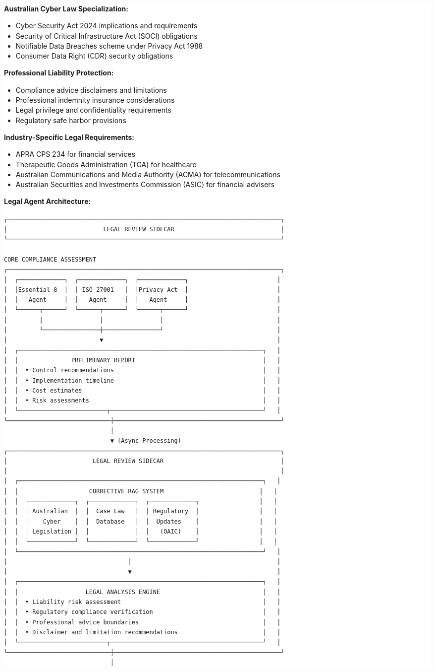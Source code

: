 **Australian Cyber Law Specialization:**
- Cyber Security Act 2024 implications and requirements
- Security of Critical Infrastructure Act (SOCI) obligations
- Notifiable Data Breaches scheme under Privacy Act 1988
- Consumer Data Right (CDR) security obligations

**Professional Liability Protection:**
- Compliance advice disclaimers and limitations
- Professional indemnity insurance considerations
- Legal privilege and confidentiality requirements
- Regulatory safe harbor provisions

**Industry-Specific Legal Requirements:**
- APRA CPS 234 for financial services
- Therapeutic Goods Administration (TGA) for healthcare
- Australian Communications and Media Authority (ACMA) for telecommunications
- Australian Securities and Investments Commission (ASIC) for financial advisers

**Legal Agent Architecture:**

```ascii
┌─────────────────────────────────────────────────────────────────────────────┐
│                           LEGAL REVIEW SIDECAR                              │
└─────────────────────────────────────────────────────────────────────────────┘

CORE COMPLIANCE ASSESSMENT
┌─────────────────────────────────────────────────────────────────────────────┐
│  ┌─────────────┐  ┌─────────────┐  ┌─────────────┐                         │
│  │Essential 8  │  │ ISO 27001   │  │Privacy Act  │                         │
│  │   Agent     │  │   Agent     │  │   Agent     │                         │
│  └──────┬──────┘  └──────┬──────┘  └──────┬──────┘                         │
│         │                │                │                                │
│         └────────────────┼────────────────┘                                │
│                          ▼                                                 │
│  ┌─────────────────────────────────────────────────────────────────────┐   │
│  │               PRELIMINARY REPORT                                    │   │
│  │  • Control recommendations                                          │   │
│  │  • Implementation timeline                                          │   │
│  │  • Cost estimates                                                   │   │
│  │  • Risk assessments                                                 │   │
│  └─────────────────────────┬───────────────────────────────────────────┘   │
└─────────────────────────────┼───────────────────────────────────────────────┘
                              │
                              ▼ (Async Processing)
┌─────────────────────────────────────────────────────────────────────────────┐
│                        LEGAL REVIEW SIDECAR                                 │
│                                                                             │
│  ┌─────────────────────────────────────────────────────────────────────┐   │
│  │                    CORRECTIVE RAG SYSTEM                           │   │
│  │  ┌─────────────┐  ┌─────────────┐  ┌─────────────┐                 │   │
│  │  │ Australian  │  │  Case Law   │  │ Regulatory  │                 │   │
│  │  │    Cyber    │  │  Database   │  │  Updates    │                 │   │
│  │  │ Legislation │  │             │  │   (OAIC)    │                 │   │
│  │  └─────────────┘  └─────────────┘  └─────────────┘                 │   │
│  └─────────────────────────────────────────────────────────────────────┘   │
│                                  │                                         │
│                                  ▼                                         │
│  ┌─────────────────────────────────────────────────────────────────────┐   │
│  │                   LEGAL ANALYSIS ENGINE                             │   │
│  │  • Liability risk assessment                                        │   │
│  │  • Regulatory compliance verification                               │   │
│  │  • Professional advice boundaries                                   │   │
│  │  • Disclaimer and limitation recommendations                        │   │
│  └─────────────────────────┬───────────────────────────────────────────┘   │
└─────────────────────────────┼───────────────────────────────────────────────┘
                              │
```